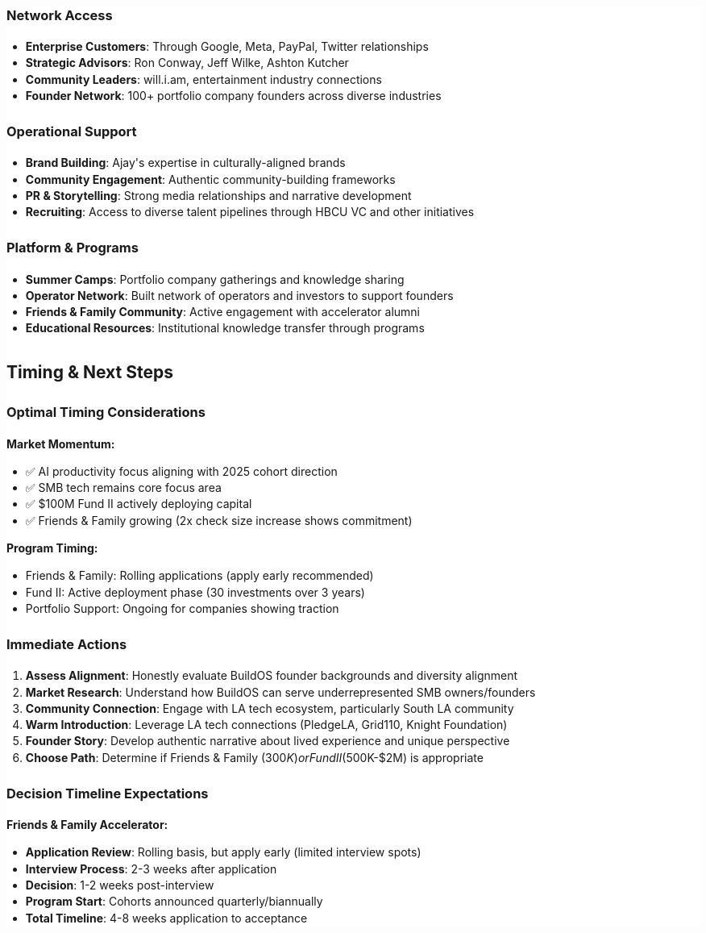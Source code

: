 ### Network Access

- **Enterprise Customers**: Through Google, Meta, PayPal, Twitter relationships
- **Strategic Advisors**: Ron Conway, Jeff Wilke, Ashton Kutcher
- **Community Leaders**: will.i.am, entertainment industry connections
- **Founder Network**: 100+ portfolio company founders across diverse industries

### Operational Support

- **Brand Building**: Ajay's expertise in culturally-aligned brands
- **Community Engagement**: Authentic community-building frameworks
- **PR & Storytelling**: Strong media relationships and narrative development
- **Recruiting**: Access to diverse talent pipelines through HBCU VC and other initiatives

### Platform & Programs

- **Summer Camps**: Portfolio company gatherings and knowledge sharing
- **Operator Network**: Built network of operators and investors to support founders
- **Friends & Family Community**: Active engagement with accelerator alumni
- **Educational Resources**: Institutional knowledge transfer through programs

## Timing & Next Steps

### Optimal Timing Considerations

**Market Momentum:**

- ✅ AI productivity focus aligning with 2025 cohort direction
- ✅ SMB tech remains core focus area
- ✅ $100M Fund II actively deploying capital
- ✅ Friends & Family growing (2x check size increase shows commitment)

**Program Timing:**

- Friends & Family: Rolling applications (apply early recommended)
- Fund II: Active deployment phase (30 investments over 3 years)
- Portfolio Support: Ongoing for companies showing traction

### Immediate Actions

1. **Assess Alignment**: Honestly evaluate BuildOS founder backgrounds and diversity alignment
2. **Market Research**: Understand how BuildOS can serve underrepresented SMB owners/founders
3. **Community Connection**: Engage with LA tech ecosystem, particularly South LA community
4. **Warm Introduction**: Leverage LA tech connections (PledgeLA, Grid110, Knight Foundation)
5. **Founder Story**: Develop authentic narrative about lived experience and unique perspective
6. **Choose Path**: Determine if Friends & Family ($300K) or Fund II ($500K-$2M) is appropriate

### Decision Timeline Expectations

**Friends & Family Accelerator:**

- **Application Review**: Rolling basis, but apply early (limited interview spots)
- **Interview Process**: 2-3 weeks after application
- **Decision**: 1-2 weeks post-interview
- **Program Start**: Cohorts announced quarterly/biannually
- **Total Timeline**: 4-8 weeks application to acceptance
